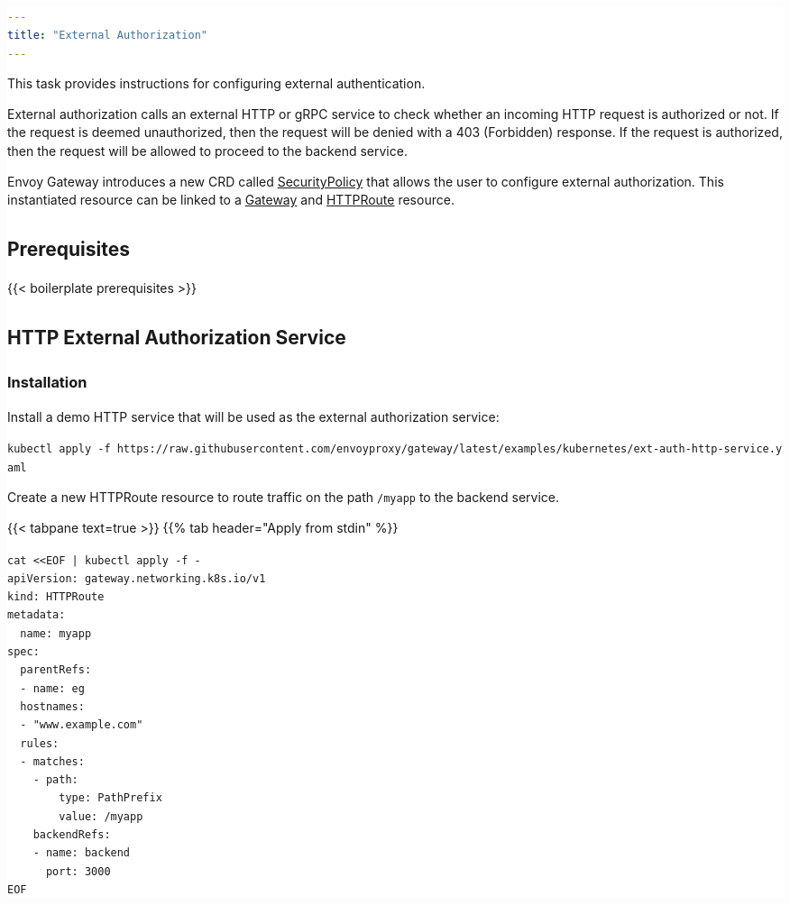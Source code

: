 ```yaml
---
title: "External Authorization"
---
```


This task provides instructions for configuring external authentication.

External authorization calls an external HTTP or gRPC service to check whether an incoming HTTP request is authorized
or not. If the request is deemed unauthorized, then the request will be denied with a 403 (Forbidden) response. If the
request is authorized, then the request will be allowed to proceed to the backend service. 

Envoy Gateway introduces a new CRD called [SecurityPolicy][SecurityPolicy] that allows the user to configure external authorization.
This instantiated resource can be linked to a [Gateway][Gateway] and [HTTPRoute][HTTPRoute] resource.

## Prerequisites

{{< boilerplate prerequisites >}}

## HTTP External Authorization Service

### Installation

Install a demo HTTP service that will be used as the external authorization service:

```shell
kubectl apply -f https://raw.githubusercontent.com/envoyproxy/gateway/latest/examples/kubernetes/ext-auth-http-service.yaml
```

Create a new HTTPRoute resource to route traffic on the path `/myapp` to the backend service.  

{{< tabpane text=true >}}
{{% tab header="Apply from stdin" %}}

```shell
cat <<EOF | kubectl apply -f -
apiVersion: gateway.networking.k8s.io/v1
kind: HTTPRoute
metadata:
  name: myapp
spec:
  parentRefs:
  - name: eg
  hostnames:
  - "www.example.com"
  rules:
  - matches:
    - path:
        type: PathPrefix
        value: /myapp
    backendRefs:
    - name: backend
      port: 3000   
EOF
```


[SecurityPolicy]: ../../../contributions/design/security-policy
[Gateway]: https://gateway-api.sigs.k8s.io/api-types/gateway
[HTTPRoute]: https://gateway-api.sigs.k8s.io/api-types/httproute